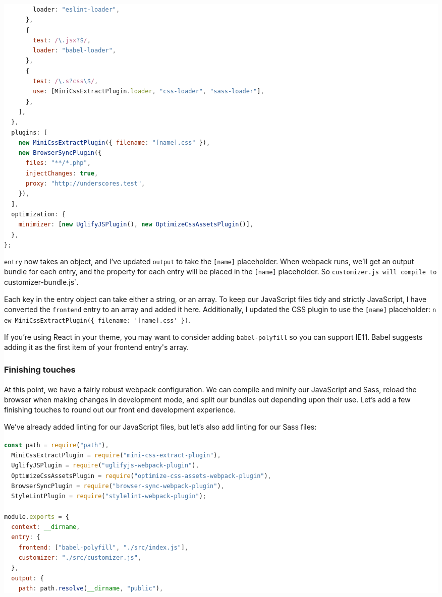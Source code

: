 ```javascript
        loader: "eslint-loader",
      },
      {
        test: /\.jsx?$/,
        loader: "babel-loader",
      },
      {
        test: /\.s?css\$/,
        use: [MiniCssExtractPlugin.loader, "css-loader", "sass-loader"],
      },
    ],
  },
  plugins: [
    new MiniCssExtractPlugin({ filename: "[name].css" }),
    new BrowserSyncPlugin({
      files: "**/*.php",
      injectChanges: true,
      proxy: "http://underscores.test",
    }),
  ],
  optimization: {
    minimizer: [new UglifyJSPlugin(), new OptimizeCssAssetsPlugin()],
  },
};
```

`entry` now takes an object, and I’ve updated `output` to take the `[name]` placeholder. When webpack runs, we’ll get an output bundle for each entry, and the property for each entry will be placed in the `[name]` placeholder. So `customizer.js will compile to`customizer-bundle.js`.

Each key in the entry object can take either a string, or an array. To keep our JavaScript files tidy and strictly JavaScript, I have converted the `frontend` entry to an array and added it here. Additionally, I updated the CSS plugin to use the `[name]` placeholder: `new MiniCssExtractPlugin({ filename: '[name].css' })`.

<cf-alert type="tip">
  If you’re using React in your theme, you may want to consider adding <code>babel-polyfill</code> so you can support IE11. Babel suggests adding it as the first item of your frontend entry's array.
</cf-alert>

### Finishing touches

At this point, we have a fairly robust webpack configuration. We can compile and minify our JavaScript and Sass, reload the browser when making changes in development mode, and split our bundles out depending upon their use. Let’s add a few finishing touches to round out our front end development experience.

We’ve already added linting for our JavaScript files, but let’s also add linting for our Sass files:

```javascript
const path = require("path"),
  MiniCssExtractPlugin = require("mini-css-extract-plugin"),
  UglifyJSPlugin = require("uglifyjs-webpack-plugin"),
  OptimizeCssAssetsPlugin = require("optimize-css-assets-webpack-plugin"),
  BrowserSyncPlugin = require("browser-sync-webpack-plugin"),
  StyleLintPlugin = require("stylelint-webpack-plugin");

module.exports = {
  context: __dirname,
  entry: {
    frontend: ["babel-polyfill", "./src/index.js"],
    customizer: "./src/customizer.js",
  },
  output: {
    path: path.resolve(__dirname, "public"),
```